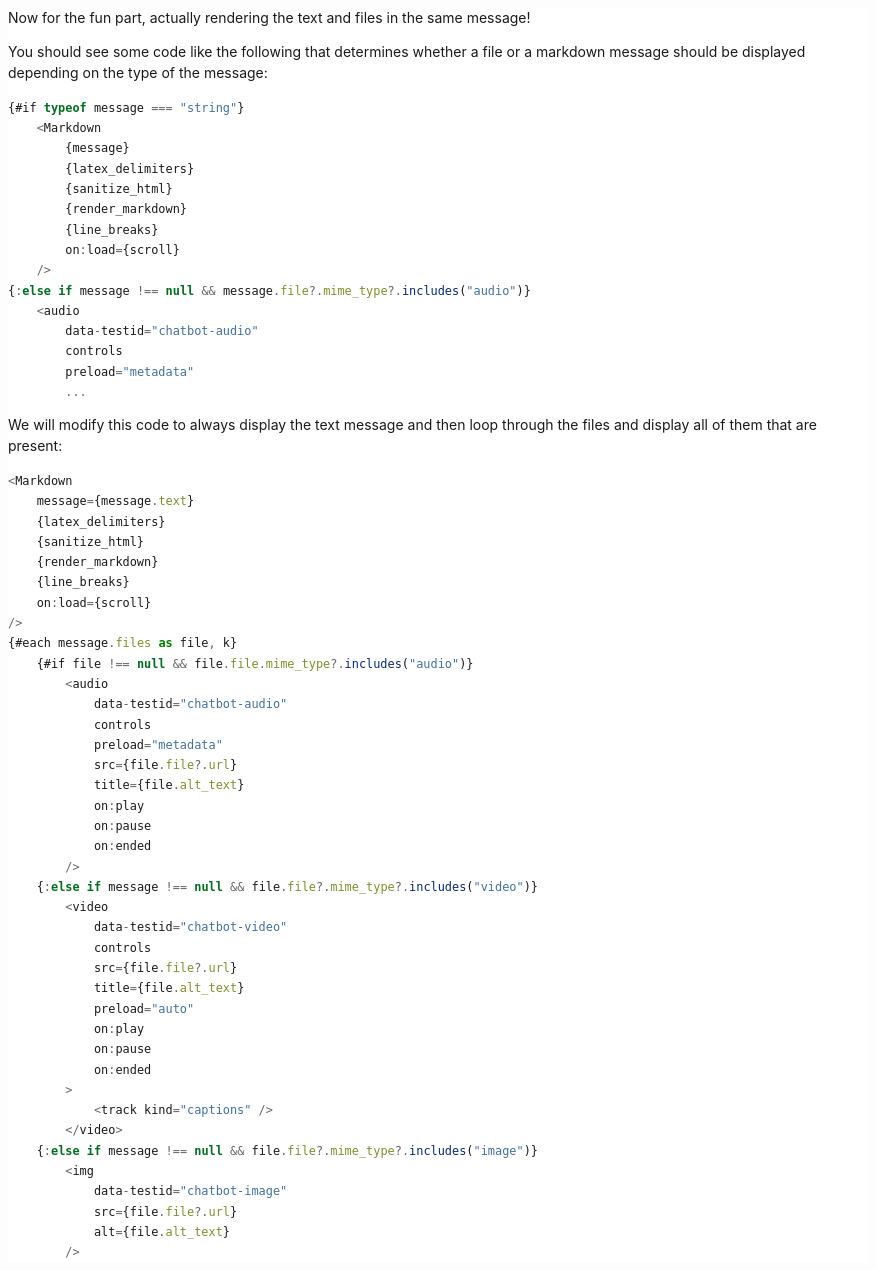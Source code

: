 Now for the fun part, actually rendering the text and files in the same message!

You should see some code like the following that determines whether a file or a markdown message should be displayed depending on the type of the message:

```ts
{#if typeof message === "string"}
    <Markdown
        {message}
        {latex_delimiters}
        {sanitize_html}
        {render_markdown}
        {line_breaks}
        on:load={scroll}
    />
{:else if message !== null && message.file?.mime_type?.includes("audio")}
    <audio
        data-testid="chatbot-audio"
        controls
        preload="metadata"
        ...
```

We will modify this code to always display the text message and then loop through the files and display all of them that are present:

```ts
<Markdown
    message={message.text}
    {latex_delimiters}
    {sanitize_html}
    {render_markdown}
    {line_breaks}
    on:load={scroll}
/>
{#each message.files as file, k}
    {#if file !== null && file.file.mime_type?.includes("audio")}
        <audio
            data-testid="chatbot-audio"
            controls
            preload="metadata"
            src={file.file?.url}
            title={file.alt_text}
            on:play
            on:pause
            on:ended
        />
    {:else if message !== null && file.file?.mime_type?.includes("video")}
        <video
            data-testid="chatbot-video"
            controls
            src={file.file?.url}
            title={file.alt_text}
            preload="auto"
            on:play
            on:pause
            on:ended
        >
            <track kind="captions" />
        </video>
    {:else if message !== null && file.file?.mime_type?.includes("image")}
        <img
            data-testid="chatbot-image"
            src={file.file?.url}
            alt={file.alt_text}
        />
```